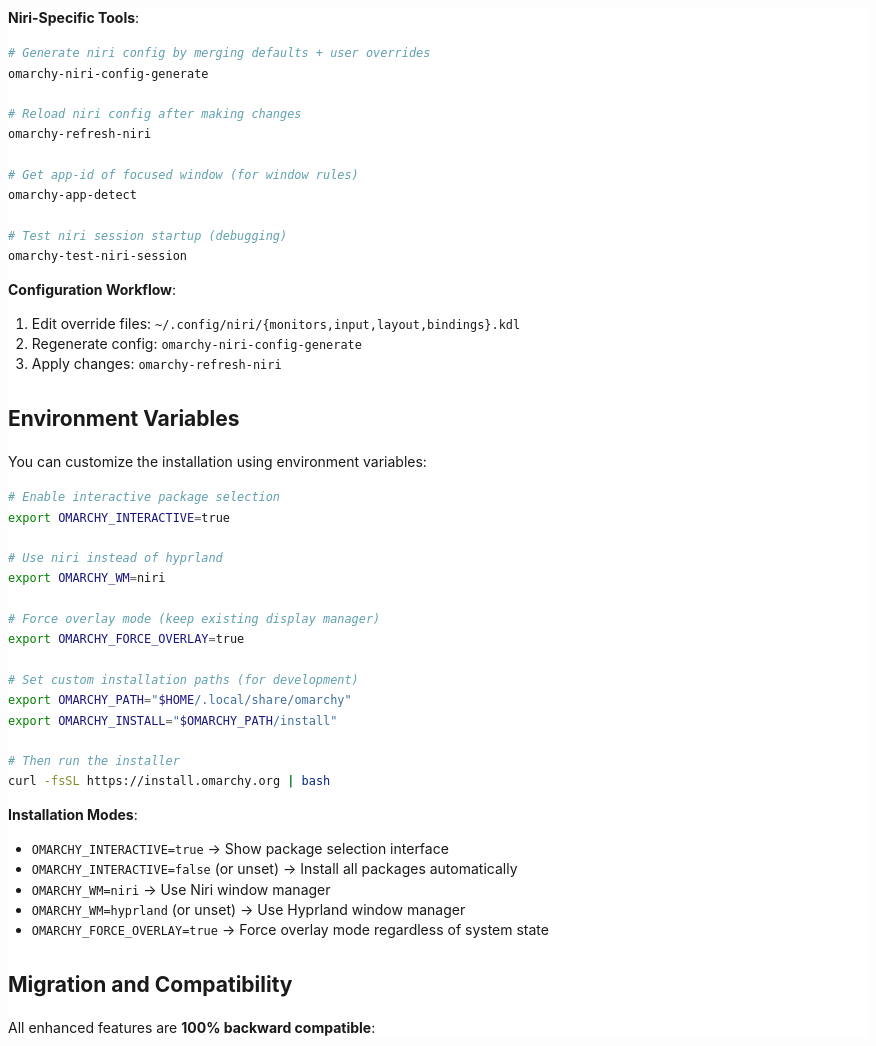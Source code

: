 **Niri-Specific Tools**:
```bash
# Generate niri config by merging defaults + user overrides
omarchy-niri-config-generate

# Reload niri config after making changes
omarchy-refresh-niri

# Get app-id of focused window (for window rules)
omarchy-app-detect

# Test niri session startup (debugging)
omarchy-test-niri-session
```

**Configuration Workflow**:
1. Edit override files: `~/.config/niri/{monitors,input,layout,bindings}.kdl`
2. Regenerate config: `omarchy-niri-config-generate`
3. Apply changes: `omarchy-refresh-niri`

## Environment Variables

You can customize the installation using environment variables:

```bash
# Enable interactive package selection
export OMARCHY_INTERACTIVE=true

# Use niri instead of hyprland  
export OMARCHY_WM=niri

# Force overlay mode (keep existing display manager)
export OMARCHY_FORCE_OVERLAY=true

# Set custom installation paths (for development)
export OMARCHY_PATH="$HOME/.local/share/omarchy"
export OMARCHY_INSTALL="$OMARCHY_PATH/install"

# Then run the installer
curl -fsSL https://install.omarchy.org | bash
```

**Installation Modes**:
- `OMARCHY_INTERACTIVE=true` → Show package selection interface
- `OMARCHY_INTERACTIVE=false` (or unset) → Install all packages automatically
- `OMARCHY_WM=niri` → Use Niri window manager
- `OMARCHY_WM=hyprland` (or unset) → Use Hyprland window manager
- `OMARCHY_FORCE_OVERLAY=true` → Force overlay mode regardless of system state

## Migration and Compatibility

All enhanced features are **100% backward compatible**:
